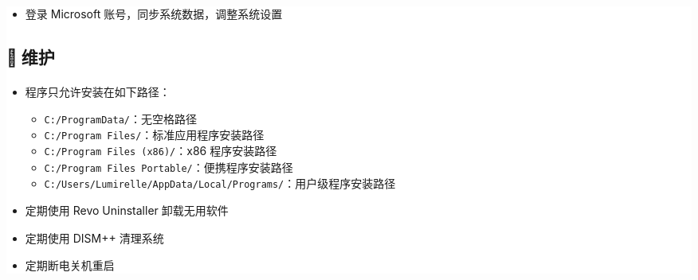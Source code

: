 - 登录 Microsoft 账号，同步系统数据，调整系统设置

## 🙌 维护

- 程序只允许安装在如下路径：

  - `C:/ProgramData/`：无空格路径
  - `C:/Program Files/`：标准应用程序安装路径
  - `C:/Program Files (x86)/`：x86 程序安装路径
  - `C:/Program Files Portable/`：便携程序安装路径
  - `C:/Users/Lumirelle/AppData/Local/Programs/`：用户级程序安装路径

- 定期使用 Revo Uninstaller 卸载无用软件
- 定期使用 DISM++ 清理系统
- 定期断电关机重启
